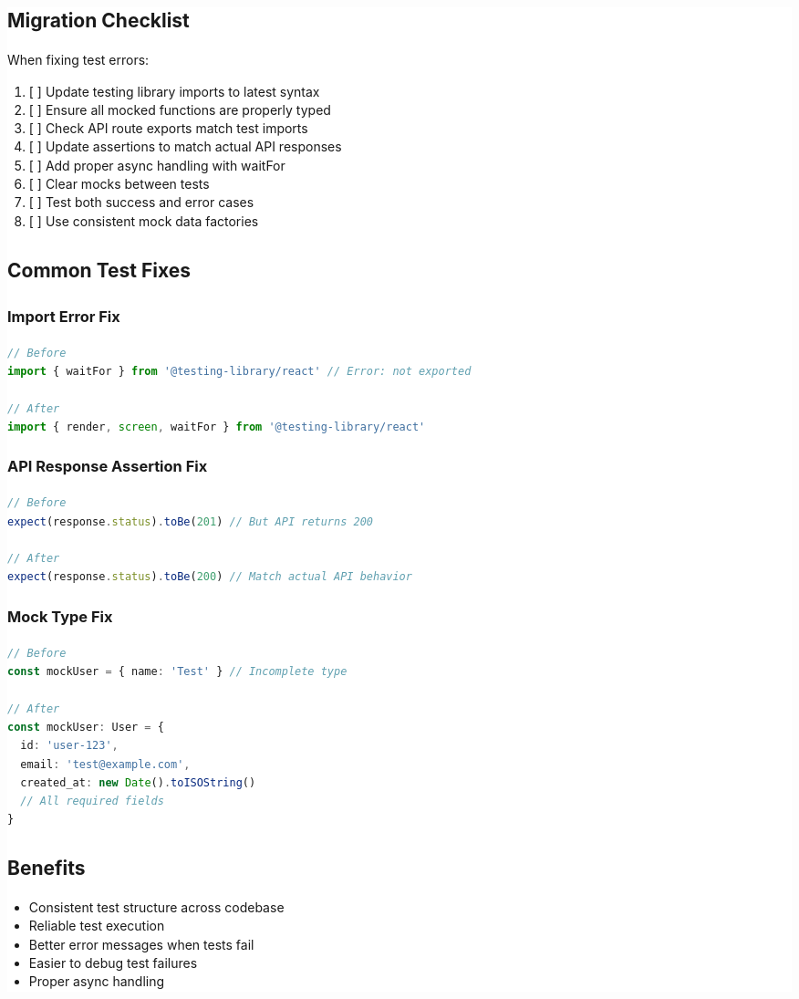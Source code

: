 ## Migration Checklist
When fixing test errors:

1. [ ] Update testing library imports to latest syntax
2. [ ] Ensure all mocked functions are properly typed
3. [ ] Check API route exports match test imports
4. [ ] Update assertions to match actual API responses
5. [ ] Add proper async handling with waitFor
6. [ ] Clear mocks between tests
7. [ ] Test both success and error cases
8. [ ] Use consistent mock data factories

## Common Test Fixes

### Import Error Fix
```typescript
// Before
import { waitFor } from '@testing-library/react' // Error: not exported

// After
import { render, screen, waitFor } from '@testing-library/react'
```

### API Response Assertion Fix
```typescript
// Before
expect(response.status).toBe(201) // But API returns 200

// After
expect(response.status).toBe(200) // Match actual API behavior
```

### Mock Type Fix
```typescript
// Before
const mockUser = { name: 'Test' } // Incomplete type

// After
const mockUser: User = {
  id: 'user-123',
  email: 'test@example.com',
  created_at: new Date().toISOString()
  // All required fields
}
```

## Benefits
- Consistent test structure across codebase
- Reliable test execution
- Better error messages when tests fail
- Easier to debug test failures
- Proper async handling